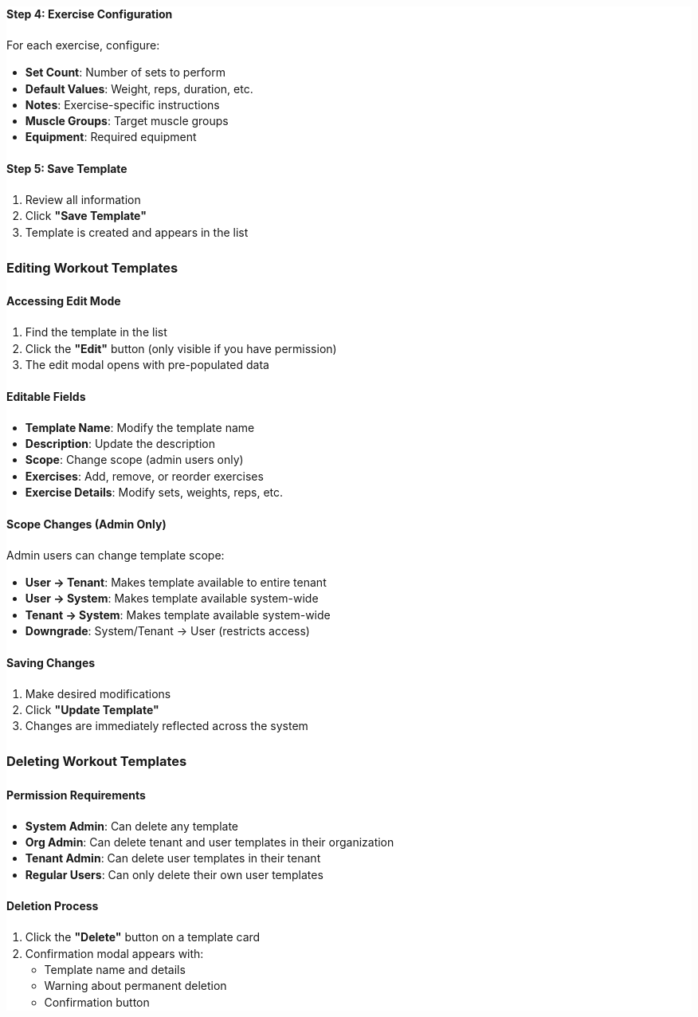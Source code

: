 #### Step 4: Exercise Configuration
For each exercise, configure:
- **Set Count**: Number of sets to perform
- **Default Values**: Weight, reps, duration, etc.
- **Notes**: Exercise-specific instructions
- **Muscle Groups**: Target muscle groups
- **Equipment**: Required equipment

#### Step 5: Save Template
1. Review all information
2. Click **"Save Template"**
3. Template is created and appears in the list

### Editing Workout Templates

#### Accessing Edit Mode
1. Find the template in the list
2. Click the **"Edit"** button (only visible if you have permission)
3. The edit modal opens with pre-populated data

#### Editable Fields
- **Template Name**: Modify the template name
- **Description**: Update the description
- **Scope**: Change scope (admin users only)
- **Exercises**: Add, remove, or reorder exercises
- **Exercise Details**: Modify sets, weights, reps, etc.

#### Scope Changes (Admin Only)
Admin users can change template scope:
- **User → Tenant**: Makes template available to entire tenant
- **User → System**: Makes template available system-wide
- **Tenant → System**: Makes template available system-wide
- **Downgrade**: System/Tenant → User (restricts access)

#### Saving Changes
1. Make desired modifications
2. Click **"Update Template"**
3. Changes are immediately reflected across the system

### Deleting Workout Templates

#### Permission Requirements
- **System Admin**: Can delete any template
- **Org Admin**: Can delete tenant and user templates in their organization
- **Tenant Admin**: Can delete user templates in their tenant
- **Regular Users**: Can only delete their own user templates

#### Deletion Process
1. Click the **"Delete"** button on a template card
2. Confirmation modal appears with:
   - Template name and details
   - Warning about permanent deletion
   - Confirmation button
